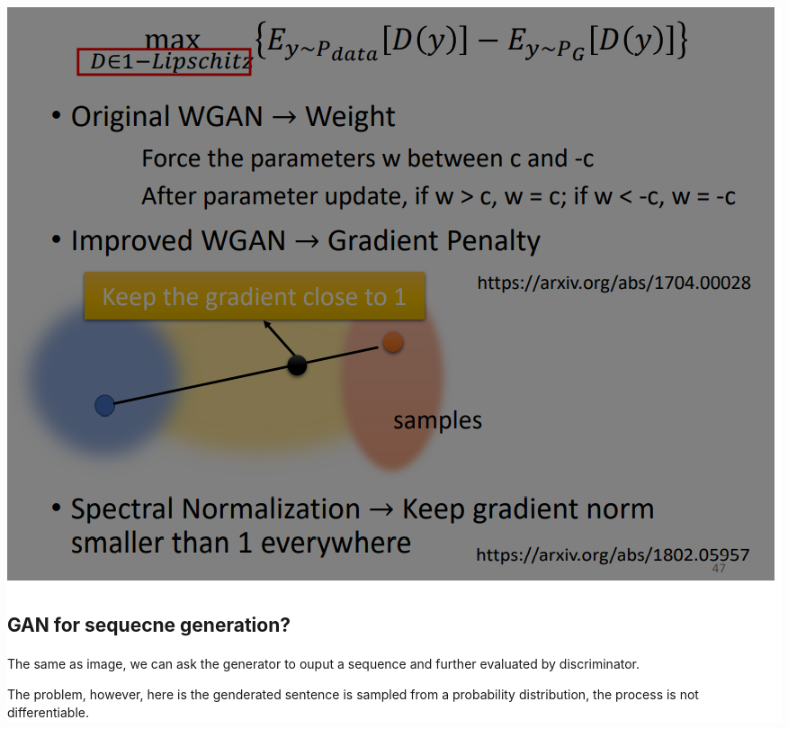 ![image-20211020121108150](An%20Introduction%20to%20GAN.assets/image-20211020121108150.png)

## GAN for sequecne generation?

The same as image, we can ask the generator to ouput a sequence and further evaluated by discriminator.

The problem, however, here is the genderated sentence is sampled  from a probability distribution,  the process is not differentiable.
